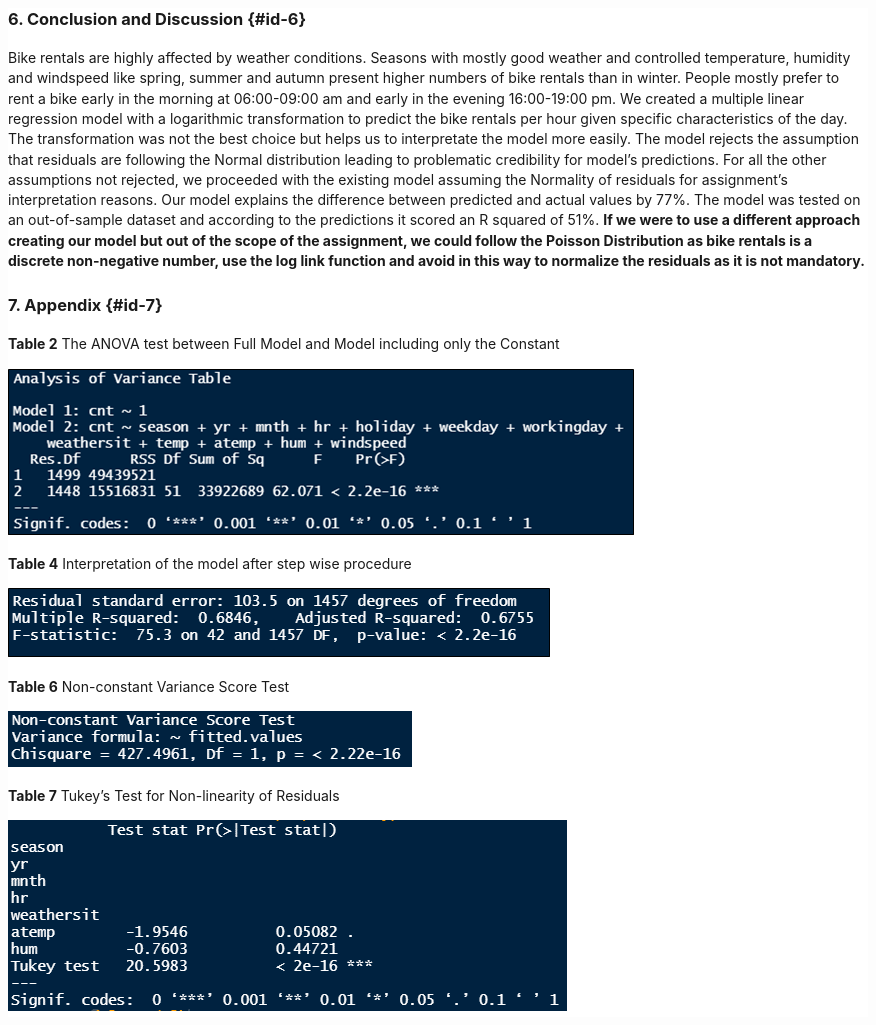 ### 6. Conclusion and Discussion {#id-6}

Bike rentals are highly affected by weather conditions. Seasons with mostly good weather and controlled temperature, humidity and windspeed like spring, summer and autumn present higher numbers of bike rentals than in winter. People mostly prefer to rent a bike early in the morning at 06:00-09:00 am and early in the evening 16:00-19:00 pm.
We created a multiple linear regression model with a logarithmic transformation to predict the bike rentals per hour given specific characteristics of the day. The transformation was not the best choice but helps us to interpretate the model more easily. The model rejects the assumption that residuals are following the Normal distribution leading to problematic credibility for model’s predictions. For all the other assumptions not rejected, we proceeded with the existing model assuming the Normality of residuals for assignment’s interpretation reasons. Our model explains the difference between predicted and actual values by 77%. The model was tested on an out-of-sample dataset and according to the predictions it scored an R squared of 51%.
**If we were to use a different approach creating our model but out of the scope of the assignment, we could follow the Poisson Distribution as bike rentals is a discrete non-negative number, use the log link function and avoid in this way to normalize the residuals as it is not mandatory.**


### 7. Appendix {#id-7}

**Table 2** The ANOVA test between Full Model and Model including only the Constant 

![image.png](Images/Picture19.png)

**Table 4** Interpretation of the model after step wise procedure

![image-2.png](Images/Picture20.png)

**Table 6** Non-constant Variance Score Test

![image-3.png](Images/Picture21.png)

**Table 7** Tukey’s Test for Non-linearity of Residuals

![image-4.png](Images/Picture22.png)
